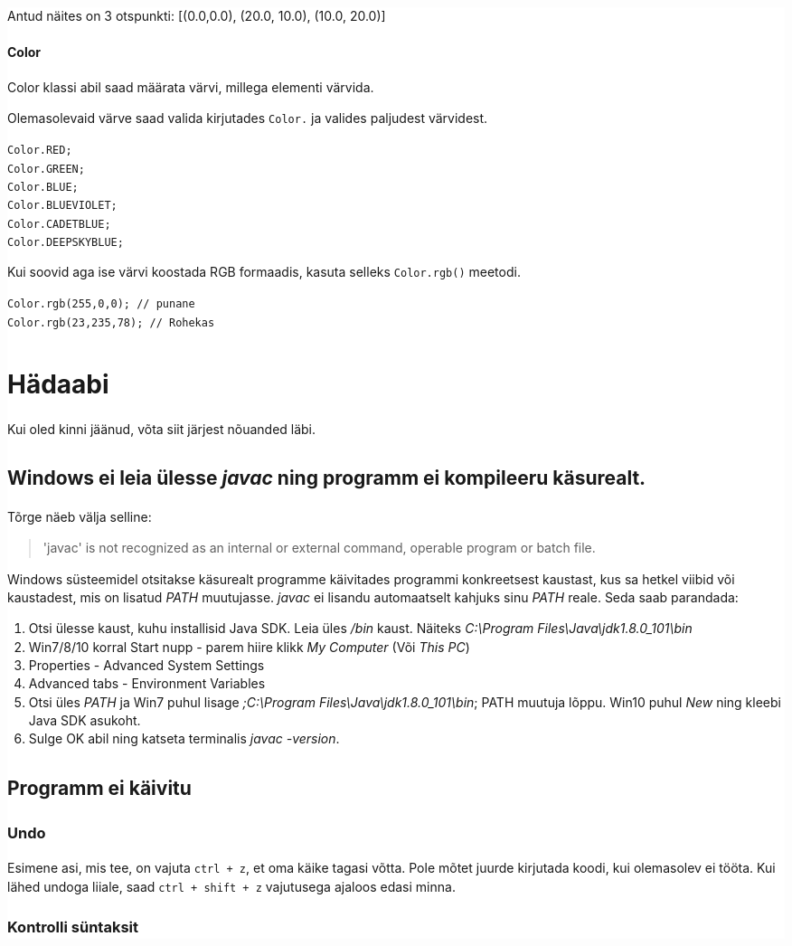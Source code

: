 Antud näites on 3 otspunkti: [(0.0,0.0), (20.0, 10.0), (10.0, 20.0)]

#### Color

Color klassi abil saad määrata värvi, millega elementi värvida.

Olemasolevaid värve saad valida kirjutades `Color.` ja valides paljudest värvidest.

    Color.RED;
    Color.GREEN;
    Color.BLUE;
    Color.BLUEVIOLET;
    Color.CADETBLUE;
    Color.DEEPSKYBLUE;

Kui soovid aga ise värvi koostada RGB formaadis, kasuta selleks `Color.rgb()` meetodi.

    Color.rgb(255,0,0); // punane
    Color.rgb(23,235,78); // Rohekas

# Hädaabi

Kui oled kinni jäänud, võta siit järjest nõuanded läbi.

## Windows ei leia ülesse *javac* ning programm ei kompileeru käsurealt.

Tõrge näeb välja selline:
> 'javac' is not recognized as an internal or external command,
> operable program or batch file.

Windows süsteemidel otsitakse käsurealt programme käivitades programmi konkreetsest kaustast, kus sa hetkel viibid või kaustadest, mis on lisatud *PATH* muutujasse. *javac* ei lisandu automaatselt kahjuks sinu *PATH* reale.
Seda saab parandada:
1. Otsi ülesse kaust, kuhu installisid Java SDK. Leia üles */bin* kaust. Näiteks *C:\Program Files\Java\jdk1.8.0_101\bin*
2. Win7/8/10 korral Start nupp - parem hiire klikk *My Computer* (Või *This PC*)
3. Properties - Advanced System Settings
4. Advanced tabs - Environment Variables
5. Otsi üles *PATH* ja Win7 puhul lisage *;C:\Program Files\Java\jdk1.8.0_101\bin*; PATH muutuja lõppu. Win10 puhul *New* ning kleebi Java SDK asukoht.
6. Sulge OK abil ning katseta terminalis *javac -version*.

## Programm ei käivitu

### Undo

Esimene asi, mis tee, on vajuta `ctrl + z`, et oma käike tagasi võtta. Pole mõtet juurde kirjutada koodi, kui olemasolev ei tööta. Kui lähed undoga liiale, saad `ctrl + shift + z` vajutusega ajaloos edasi minna.

### Kontrolli süntaksit
